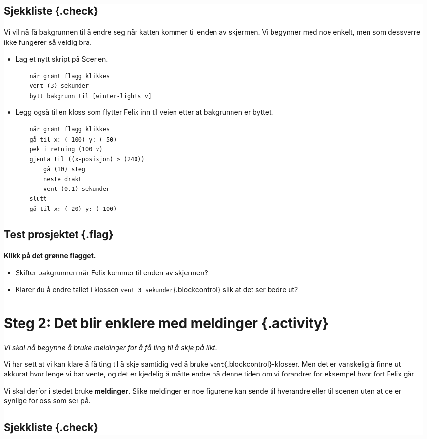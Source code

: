 ## Sjekkliste {.check}

Vi vil nå få bakgrunnen til å endre seg når katten kommer til enden av
skjermen. Vi begynner med noe enkelt, men som dessverre ikke fungerer
så veldig bra.

+ Lag et nytt skript på Scenen.

    ```blocks
        når grønt flagg klikkes
        vent (3) sekunder
        bytt bakgrunn til [winter-lights v]
    ```

+ Legg også til en kloss som flytter Felix inn til veien etter at
  bakgrunnen er byttet.

    ```blocks
        når grønt flagg klikkes
        gå til x: (-100) y: (-50)
        pek i retning (100 v)
        gjenta til ((x-posisjon) > (240))
            gå (10) steg
            neste drakt
            vent (0.1) sekunder
        slutt
		gå til x: (-20) y: (-100)
    ```

## Test prosjektet {.flag}

__Klikk på det grønne flagget.__

+ Skifter bakgrunnen når Felix kommer til enden av skjermen?

+ Klarer du å endre tallet i klossen `vent 3 sekunder`{.blockcontrol}
  slik at det ser bedre ut?

# Steg 2: Det blir enklere med meldinger {.activity}

*Vi skal nå begynne å bruke meldinger for å få ting til å skje på
 likt.*

Vi har sett at vi kan klare å få ting til å skje samtidig ved å bruke
`vent`{.blockcontrol}-klosser. Men det er vanskelig å finne ut akkurat
hvor lenge vi bør vente, og det er kjedelig å måtte endre på denne
tiden om vi forandrer for eksempel hvor fort Felix går.

Vi skal derfor i stedet bruke __meldinger__. Slike meldinger er noe
figurene kan sende til hverandre eller til scenen uten at de er
synlige for oss som ser på.

## Sjekkliste {.check}
